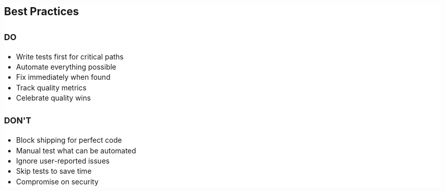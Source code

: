 ## Best Practices

### DO
- Write tests first for critical paths
- Automate everything possible
- Fix immediately when found
- Track quality metrics
- Celebrate quality wins

### DON'T
- Block shipping for perfect code
- Manual test what can be automated
- Ignore user-reported issues
- Skip tests to save time
- Compromise on security